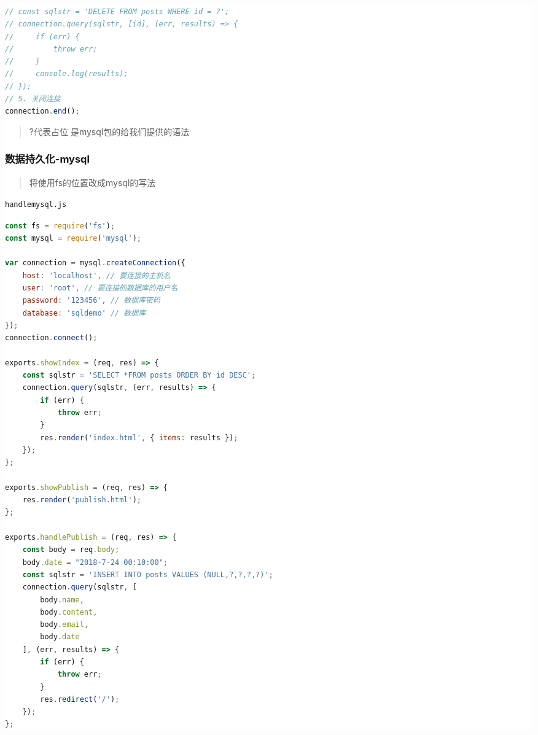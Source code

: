 ```js
// const sqlstr = 'DELETE FROM posts WHERE id = ?';
// connection.query(sqlstr, [id], (err, results) => {
//     if (err) {
//         throw err;
//     }
//     console.log(results);
// });
// 5. 关闭连接
connection.end();
```

> ?代表占位 是mysql包的给我们提供的语法





### 数据持久化-mysql

> 将使用fs的位置改成mysql的写法

`handlemysql.js` 

```js
const fs = require('fs');
const mysql = require('mysql');

var connection = mysql.createConnection({
    host: 'localhost', // 要连接的主机名
    user: 'root', // 要连接的数据库的用户名
    password: '123456', // 数据库密码
    database: 'sqldemo' // 数据库
});
connection.connect();

exports.showIndex = (req, res) => {
    const sqlstr = 'SELECT *FROM posts ORDER BY id DESC';
    connection.query(sqlstr, (err, results) => {
        if (err) {
            throw err;
        }
        res.render('index.html', { items: results });
    });
};

exports.showPublish = (req, res) => {
    res.render('publish.html');
};

exports.handlePublish = (req, res) => {
    const body = req.body;
    body.date = "2018-7-24 00:10:00";
    const sqlstr = 'INSERT INTO posts VALUES (NULL,?,?,?,?)';
    connection.query(sqlstr, [
        body.name,
        body.content,
        body.email,
        body.date
    ], (err, results) => {
        if (err) {
            throw err;
        }
        res.redirect('/');
    });
};
```
